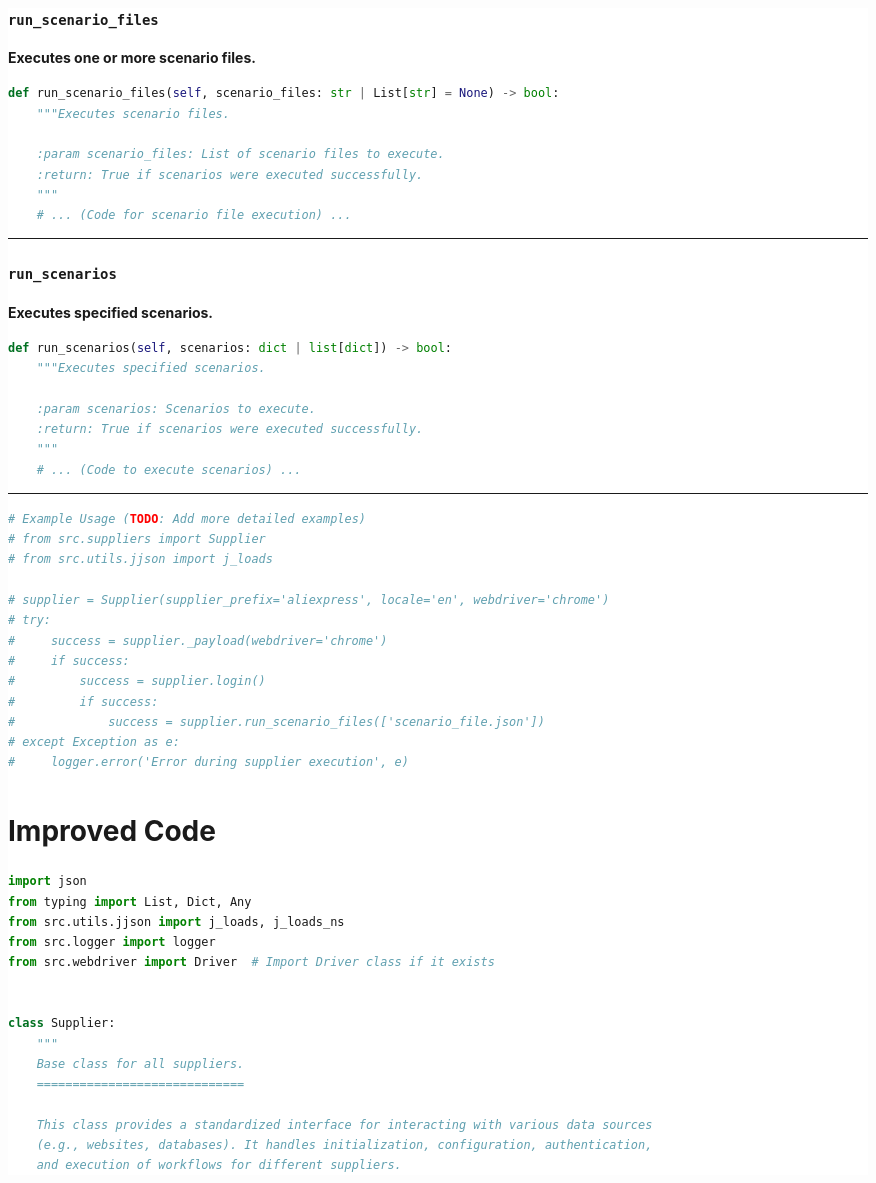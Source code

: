 
### **`run_scenario_files`**
**Executes one or more scenario files.**

```python
def run_scenario_files(self, scenario_files: str | List[str] = None) -> bool:
    """Executes scenario files.

    :param scenario_files: List of scenario files to execute.
    :return: True if scenarios were executed successfully.
    """
    # ... (Code for scenario file execution) ...
```

---

### **`run_scenarios`**
**Executes specified scenarios.**

```python
def run_scenarios(self, scenarios: dict | list[dict]) -> bool:
    """Executes specified scenarios.

    :param scenarios: Scenarios to execute.
    :return: True if scenarios were executed successfully.
    """
    # ... (Code to execute scenarios) ...
```

---


```python
# Example Usage (TODO: Add more detailed examples)
# from src.suppliers import Supplier
# from src.utils.jjson import j_loads

# supplier = Supplier(supplier_prefix='aliexpress', locale='en', webdriver='chrome')
# try:
#     success = supplier._payload(webdriver='chrome')
#     if success:
#         success = supplier.login()
#         if success:
#             success = supplier.run_scenario_files(['scenario_file.json'])
# except Exception as e:
#     logger.error('Error during supplier execution', e)

```
# Improved Code

```python
import json
from typing import List, Dict, Any
from src.utils.jjson import j_loads, j_loads_ns
from src.logger import logger
from src.webdriver import Driver  # Import Driver class if it exists


class Supplier:
    """
    Base class for all suppliers.
    =============================

    This class provides a standardized interface for interacting with various data sources
    (e.g., websites, databases). It handles initialization, configuration, authentication,
    and execution of workflows for different suppliers.
```